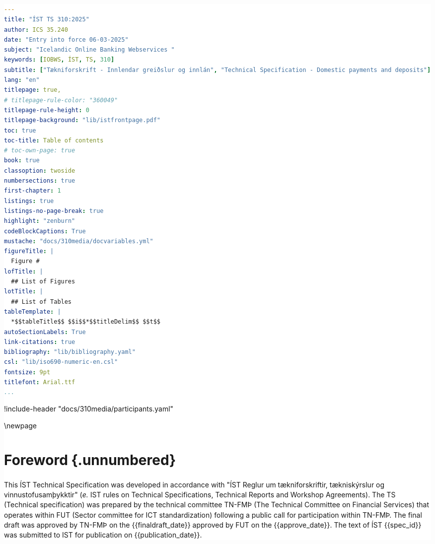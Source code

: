 ```yaml
---
title: "ÍST TS 310:2025"
author: ICS 35.240
date: "Entry into force 06-03-2025"
subject: "Icelandic Online Banking Webservices "
keywords: [IOBWS, ÍST, TS, 310]
subtitle: ["Tækniforskrift - Innlendar greiðslur og innlán", "Technical Specification - Domestic payments and deposits"]
lang: "en"
titlepage: true,
# titlepage-rule-color: "360049"
titlepage-rule-height: 0
titlepage-background: "lib/istfrontpage.pdf"
toc: true
toc-title: Table of contents
# toc-own-page: true
book: true
classoption: twoside
numbersections: true
first-chapter: 1
listings: true
listings-no-page-break: true
highlight: "zenburn"
codeBlockCaptions: True
mustache: "docs/310media/docvariables.yml"
figureTitle: |
  Figure #
lofTitle: |
  ## List of Figures
lotTitle: |
  ## List of Tables
tableTemplate: |
  *$$tableTitle$$ $$i$$*$$titleDelim$$ $$t$$
autoSectionLabels: True
link-citations: true
bibliography: "lib/bibliography.yaml"
csl: "lib/iso690-numeric-en.csl"
fontsize: 9pt
titlefont: Arial.ttf
...
```


!include-header "docs/310media/participants.yaml"

\newpage

# Foreword {.unnumbered}

This ÍST Technical Specification was developed in accordance with "ÍST Reglur um tækniforskriftir, tækniskýrslur og vinnustofusamþykktir" (*e.* IST rules on Technical Specifications, Technical Reports and Workshop Agreements). The TS (Technical specification) was prepared by the technical committee TN-FMÞ (The Technical Committee on Financial Services) that operates within FUT (Sector committee for ICT standardization) following a public call for participation within TN-FMÞ. The final draft was approved by TN-FMÞ on the {{finaldraft_date}} approved by FUT on the {{approve_date}}. The text of ÍST {{spec_id}} was submitted to IST for publication on {{publication_date}}.
 